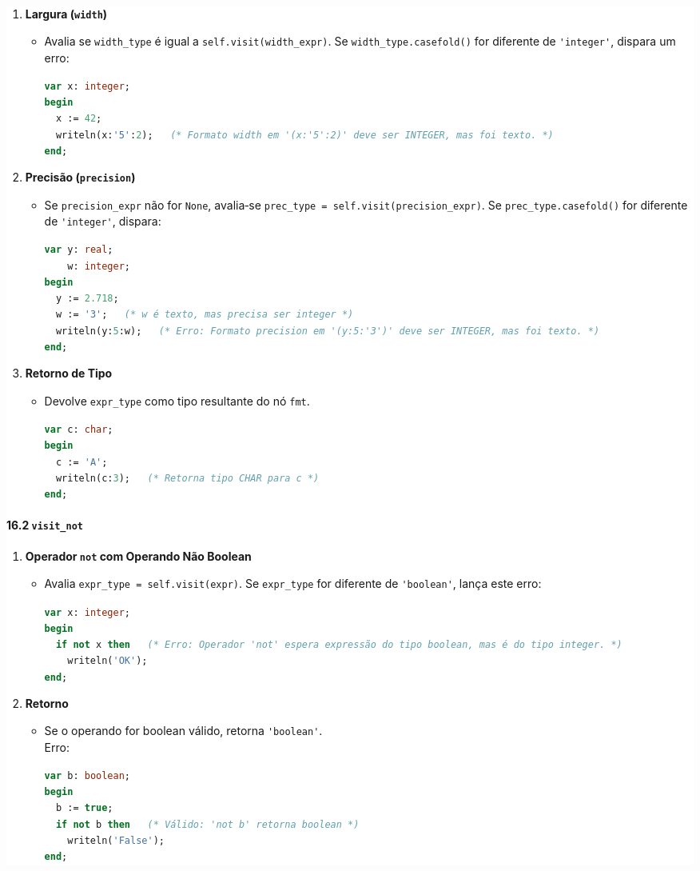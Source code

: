 1. **Largura (`width`)**  
   - Avalia se `width_type` é igual a `self.visit(width_expr)`. Se `width_type.casefold()` for diferente de `'integer'`, dispara um erro:  
     ```pascal
     var x: integer;
     begin
       x := 42;
       writeln(x:'5':2);   (* Formato width em '(x:'5':2)' deve ser INTEGER, mas foi texto. *)
     end;
     ```

2. **Precisão (`precision`)**  
   - Se `precision_expr` não for `None`, avalia‐se `prec_type = self.visit(precision_expr)`. Se `prec_type.casefold()` for diferente de `'integer'`, dispara:  
     ```pascal
     var y: real;
         w: integer;
     begin
       y := 2.718;
       w := '3';   (* w é texto, mas precisa ser integer *)
       writeln(y:5:w);   (* Erro: Formato precision em '(y:5:'3')' deve ser INTEGER, mas foi texto. *)
     end;
     ```

3. **Retorno de Tipo**  
   - Devolve `expr_type` como tipo resultante do nó `fmt`.  
     ```pascal
     var c: char;
     begin
       c := 'A';
       writeln(c:3);   (* Retorna tipo CHAR para c *)
     end;
     ```

#### 16.2 `visit_not`

1. **Operador `not` com Operando Não Boolean**  
   - Avalia `expr_type = self.visit(expr)`. Se `expr_type` for diferente de `'boolean'`, lança este erro:  
     ```pascal
     var x: integer;
     begin
       if not x then   (* Erro: Operador 'not' espera expressão do tipo boolean, mas é do tipo integer. *)
         writeln('OK');
     end;
     ```

2. **Retorno**  
   - Se o operando for boolean válido, retorna `'boolean'`.  
   Erro:  
     ```pascal
     var b: boolean;
     begin
       b := true;
       if not b then   (* Válido: 'not b' retorna boolean *)
         writeln('False');
     end;
     ```
     